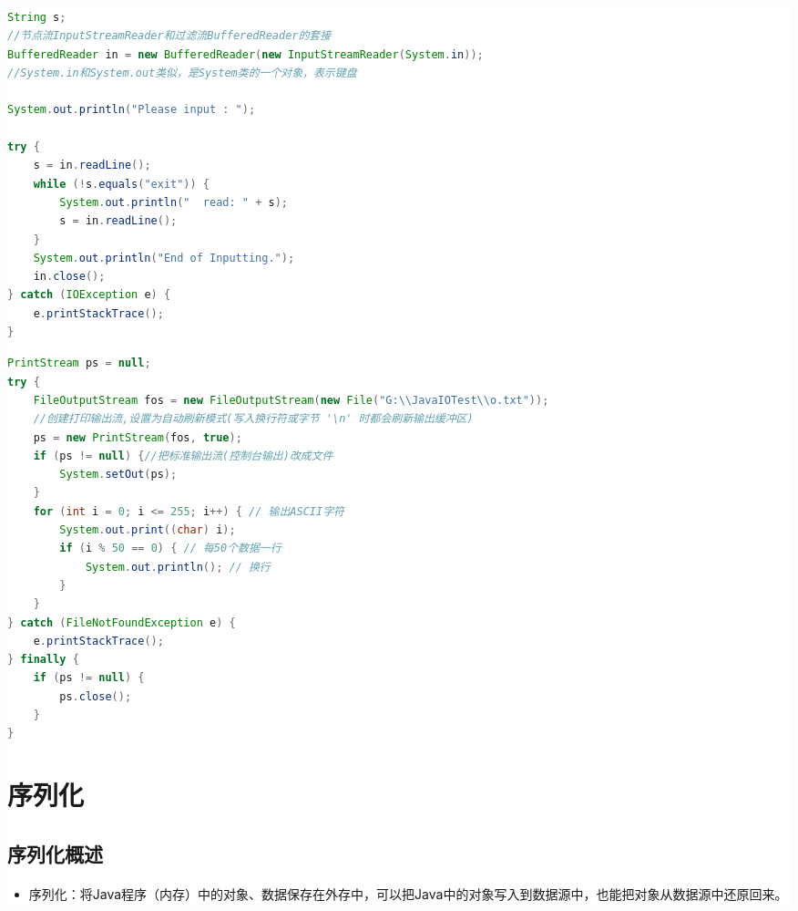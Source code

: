 
```java
String s;
//节点流InputStreamReader和过滤流BufferedReader的套接
BufferedReader in = new BufferedReader(new InputStreamReader(System.in));
//System.in和System.out类似，是System类的一个对象，表示键盘

System.out.println("Please input : ");

try {
    s = in.readLine();
    while (!s.equals("exit")) {
        System.out.println("  read: " + s);
        s = in.readLine();
    }
    System.out.println("End of Inputting.");
    in.close();
} catch (IOException e) {
    e.printStackTrace();
}
```

```java
PrintStream ps = null;
try {
    FileOutputStream fos = new FileOutputStream(new File("G:\\JavaIOTest\\o.txt"));
    //创建打印输出流,设置为自动刷新模式(写入换行符或字节 '\n' 时都会刷新输出缓冲区)
    ps = new PrintStream(fos, true);
    if (ps != null) {//把标准输出流(控制台输出)改成文件
        System.setOut(ps);
    }
    for (int i = 0; i <= 255; i++) { // 输出ASCII字符
        System.out.print((char) i);
        if (i % 50 == 0) { // 每50个数据一行
            System.out.println(); // 换行
        }
    }
} catch (FileNotFoundException e) {
    e.printStackTrace();
} finally {
    if (ps != null) {
        ps.close();
    }
}
```

# 序列化

## 序列化概述

- 序列化：将Java程序（内存）中的对象、数据保存在外存中，可以把Java中的对象写入到数据源中，也能把对象从数据源中还原回来。
